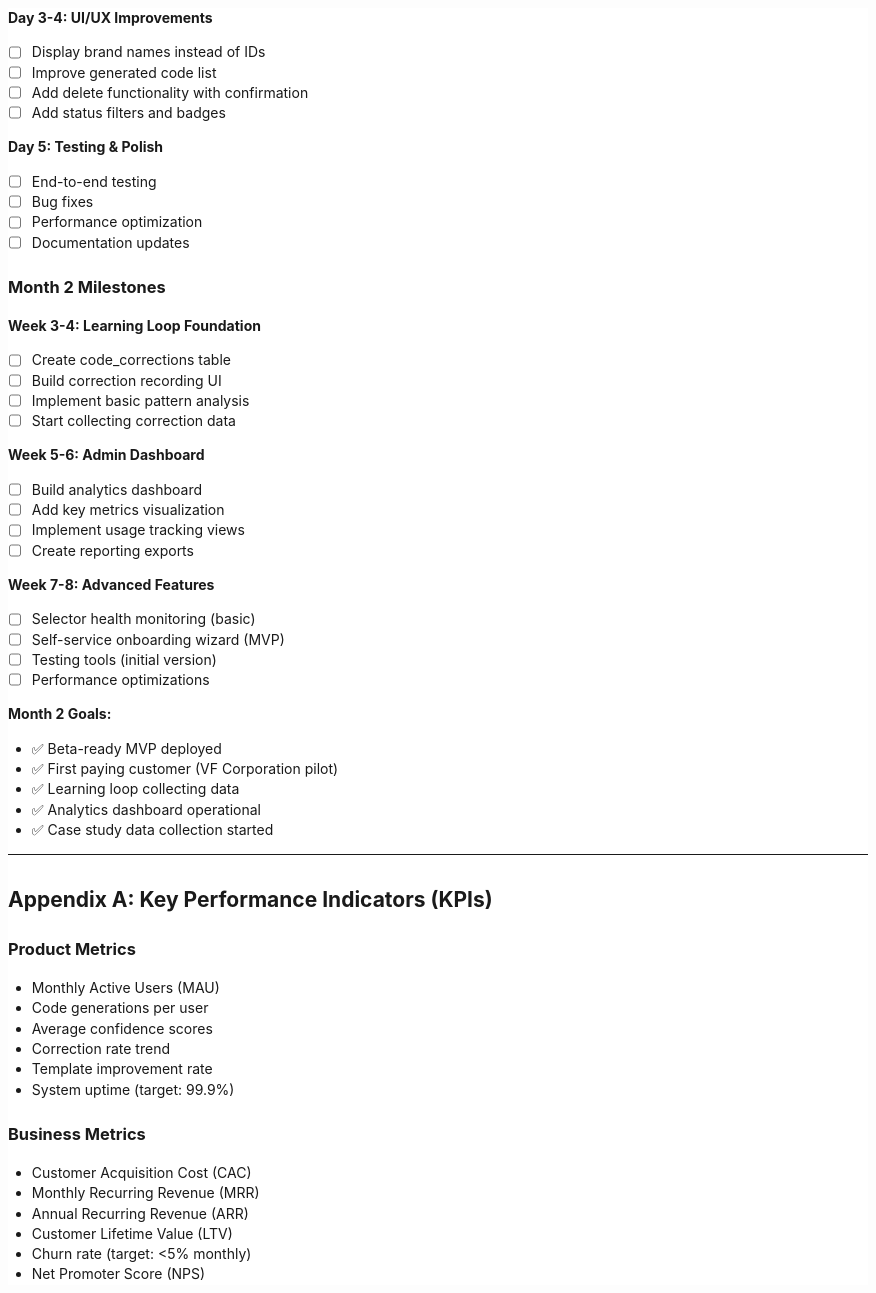 **Day 3-4: UI/UX Improvements**
- [ ] Display brand names instead of IDs
- [ ] Improve generated code list
- [ ] Add delete functionality with confirmation
- [ ] Add status filters and badges

**Day 5: Testing & Polish**
- [ ] End-to-end testing
- [ ] Bug fixes
- [ ] Performance optimization
- [ ] Documentation updates

### Month 2 Milestones

**Week 3-4: Learning Loop Foundation**
- [ ] Create code_corrections table
- [ ] Build correction recording UI
- [ ] Implement basic pattern analysis
- [ ] Start collecting correction data

**Week 5-6: Admin Dashboard**
- [ ] Build analytics dashboard
- [ ] Add key metrics visualization
- [ ] Implement usage tracking views
- [ ] Create reporting exports

**Week 7-8: Advanced Features**
- [ ] Selector health monitoring (basic)
- [ ] Self-service onboarding wizard (MVP)
- [ ] Testing tools (initial version)
- [ ] Performance optimizations

**Month 2 Goals:**
- ✅ Beta-ready MVP deployed
- ✅ First paying customer (VF Corporation pilot)
- ✅ Learning loop collecting data
- ✅ Analytics dashboard operational
- ✅ Case study data collection started

---

## Appendix A: Key Performance Indicators (KPIs)

### Product Metrics
- Monthly Active Users (MAU)
- Code generations per user
- Average confidence scores
- Correction rate trend
- Template improvement rate
- System uptime (target: 99.9%)

### Business Metrics
- Customer Acquisition Cost (CAC)
- Monthly Recurring Revenue (MRR)
- Annual Recurring Revenue (ARR)
- Customer Lifetime Value (LTV)
- Churn rate (target: <5% monthly)
- Net Promoter Score (NPS)

